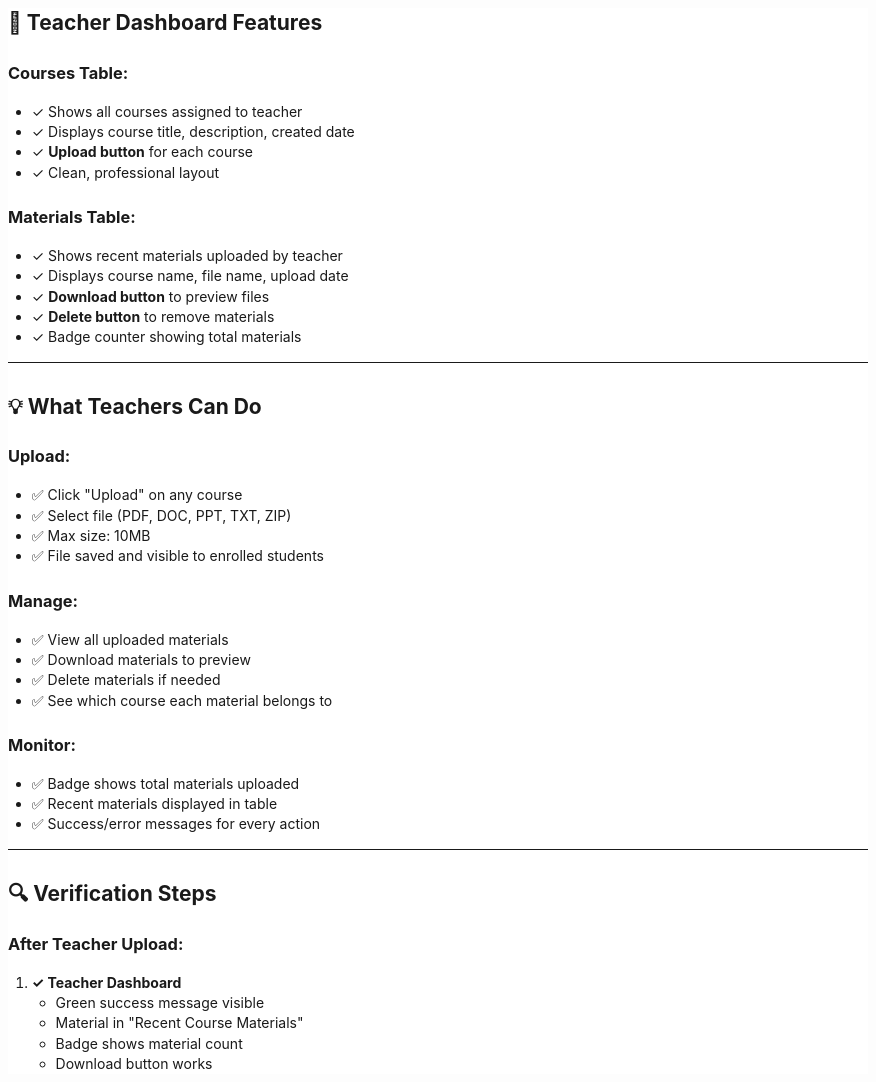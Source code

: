 
## 🎯 Teacher Dashboard Features

### **Courses Table:**
- ✓ Shows all courses assigned to teacher
- ✓ Displays course title, description, created date
- ✓ **Upload button** for each course
- ✓ Clean, professional layout

### **Materials Table:**
- ✓ Shows recent materials uploaded by teacher
- ✓ Displays course name, file name, upload date
- ✓ **Download button** to preview files
- ✓ **Delete button** to remove materials
- ✓ Badge counter showing total materials

---

## 💡 What Teachers Can Do

### **Upload:**
- ✅ Click "Upload" on any course
- ✅ Select file (PDF, DOC, PPT, TXT, ZIP)
- ✅ Max size: 10MB
- ✅ File saved and visible to enrolled students

### **Manage:**
- ✅ View all uploaded materials
- ✅ Download materials to preview
- ✅ Delete materials if needed
- ✅ See which course each material belongs to

### **Monitor:**
- ✅ Badge shows total materials uploaded
- ✅ Recent materials displayed in table
- ✅ Success/error messages for every action

---

## 🔍 Verification Steps

### **After Teacher Upload:**

1. **✓ Teacher Dashboard**
   - Green success message visible
   - Material in "Recent Course Materials"
   - Badge shows material count
   - Download button works
